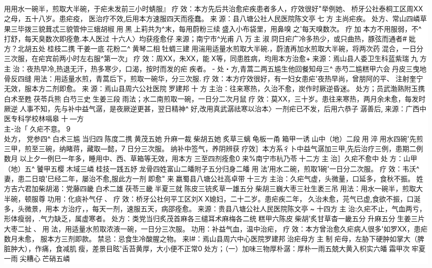 用用水一碗半，煎取大半碗，于疟未发前三小时蜻服』
疗 效：本方先后共治愈疟疾患者多人，疗效很好"举例她、
桥牙公社泰桐工区周XX之母，五十八岁。患疟疫，
医治疗不效,后用本方速服四天而痊蠢。
来 源：县八塘公社人民医院陈文亭
七	方
主尚疟疾。
处方、常山四嶙草果三毕拨三貌葺忒三貌管仲三蛾胡椒
用 黑 上莉共为^末，每用蔚粉三续 盛入小布袋里，用鼻嗅 之'每天嗅数次。
疗 加 本方不用服弱，不^打舒，每天臭数次即痊惫.本人医过 十六人〉均获痊愈仔
来源；南宁市^光甫
八	万
主 淑 冏日疟广冷多热少，或只曲热，豚弦而通者#
妣 方？北胡五处 桂枝二携 干姜一底 花粉二^ 黄琴二相 牡蜩三建
用湍用适量水煎取大半碗.，蔚渣再加水煎取大半碗，将两次药 混合，一日分三次服，在疟宾前两小时左右服^第一次」
疗 效：周XX，朱XX，能 X等，同患胜病，均用本方治愈+
来源：焉山县人委卫生科蓝紫瑞
九	方
主 治：夜热早冷,热退无汗，热多寒少，口渴，按时而发的疟 疾者。	-
处・方,青蒿二两五尴生他回餐知母三^ 赤芍二尴糕甲六会 丹皮三曳地骨反四缝
用法：用适量水煎，青蒿后下，煎取一碗华，分三次服.
疗 效：本方疗效很好，有一妇女患疟'夜热早尚，曾朋阿的平、
注射奎宁无效，服本方二剂即愈。
来 源：焉山县周六公社医院 罗建邦
十 方
主治：往来寒热，久治不愈，炭作时厥逆昏迷。
处方；员武渤熟附玉携	白术至甦	茯苓兵熊	白芍三史
生姜三段
雨法；水二南煎取一碗，一日分二次月鼠
疗 效：莫XX，三十岁。患往来寒热，两月余未愈，每发时厥逆 人事不知，先与补中益气潺，是夜厥逆更甚，翌日精神^ 好,改用真武潺祛寒以治本〉一剂疟已不发，后用六恭子 潺善后,
来源：广西中医专科学校林嗝皋
	十	—方		
主-治「	久疟不意。	9		
处方，	党参四^	白术三尴	当归四	陈度二携	黄茂五她
	升麻一裁	柴胡五她	炙草三螭	龟板一甬	箱甲一诱
山中（地）二段
用 淬 用水四碗'先煎三甲，煎至三碗，纳睹蒋，藏取—懿，7 日分三次服。
纳补中签气，养阴辨获
疗效］本方系彳卜中益气潺加三甲,先后治疗三例，患期二例数月 以上夕一例巳一年多，睡用中、西、草箱等无效，用本方 三至四剂痊愈0
来%南宁市杭乃苓
十二方
主	治］久疟不愈中
处	方：山甲（地）五^ 饕甲五樱 木域三嶙	桂技一践五妤 龙骨四姓富山二皤附子五分归身二皤
用	法’用水二碗，煎取1碗'一日分二次服。
疗	效：韦沃^妻，患二日琅'巳经二年，屡治不愈,服此方一剂 即愈"
来	羸蜀县八塘公社高卓带
十三方
主治：久疟气虚，头微量，口延多，食秋不振。
姓 方吉六君加柴胡渴：党藤四畿 白术二雄 茯苓三畿 半夏三就 陈皮三铳炙草一雄五分 柴胡三巍大枣三社生袤三吊
用法：用水一碗半，煎取大半碗，顿服尊
功用：化痰补气仔	、
疗 效：桥牙公社何平工区刘X X媳妇，二十二岁。患疟疾二年， 久治未愈，芫气已虚,食欲不振，口涎多，头微景，用本 方治疗，，每天一剂，速服五天，病邵痊愈。
来源：贵县八塘公社人民医院陈文亭
~	十四方
主 治:久疟不止，气血两亏，形体瘦弱，.气力缺乏，属虚寒者。
处方：类党当归炙茂首麻各三缱耳术麻梅各二统 糕甲六陈皮 柴胡’炙甘草杳一畿五分 升麻五分 生姜三片 大枣二扯	、
用 法，用适量水煎取浓液一碗，一日分三次服。
功用：补益气血，温中治疟，
疗 效：本方曾治愈久疟病人很多'如罗XX，患疟数月未愈， 服本方三剂即款。
禁忌：忌食生冷酸腥之物。
来I#：焉山县周六中心医院罗建邦
治疟母方
主 制 疟母，左胁下硬肿如掌大（脾脏肿大），作痛，食减肌 瘦，差景目眩'舌苔黄厚，大小便不正常0
处方；（一）加味三物厚朴潺：厚朴一雨五兢大黄入枳实六皤 霜甲次 牢夏一雨 尖糟心 芒硝五嶙